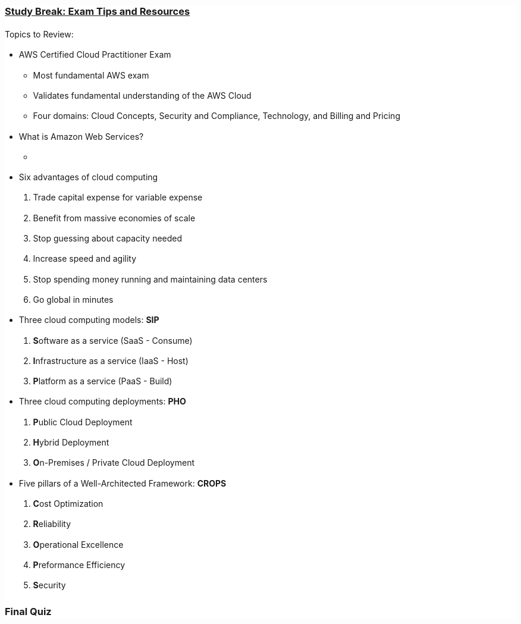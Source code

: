 ### [Study Break: Exam Tips and Resources](https://www.linkedin.com/learning/introduction-to-aws-for-non-engineers-1-cloud-concepts-2/study-break-exam-tips-and-resources?contextUrn=urn%3Ali%3AlyndaLearningPath%3Aember8982)

Topics to Review:

- AWS Certified Cloud Practitioner Exam

    - Most fundamental AWS exam
    
    - Validates fundamental understanding of the AWS Cloud
    
    - Four domains: Cloud Concepts, Security and Compliance, Technology, and Billing and Pricing

- What is Amazon Web Services?

    - 

- Six advantages of cloud computing

    1. Trade capital expense for variable expense

    2. Benefit from massive economies of scale
    
    3. Stop guessing about capacity needed
    
    4. Increase speed and agility
    
    5. Stop spending money running and maintaining data centers
    
    6. Go global in minutes

- Three cloud computing models: **SIP**

    1. **S**oftware as a service (SaaS - Consume)
    
    2. **I**nfrastructure as a service (IaaS - Host)
    
    3. **P**latform as a service (PaaS - Build)

- Three cloud computing deployments: **PHO**

    1. **P**ublic Cloud Deployment
    
    2. **H**ybrid Deployment
    
    3. **O**n-Premises / Private Cloud Deployment

- Five pillars of a Well-Architected Framework: **CROPS**

    1. **C**ost Optimization
    
    2. **R**eliability
    
    3. **O**perational Excellence
    
    4. **P**reformance Efficiency
    
    5. **S**ecurity
    
### Final Quiz
